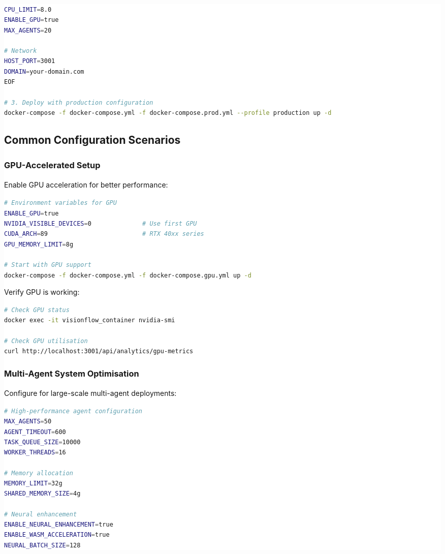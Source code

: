 ```bash
CPU_LIMIT=8.0
ENABLE_GPU=true
MAX_AGENTS=20

# Network
HOST_PORT=3001
DOMAIN=your-domain.com
EOF

# 3. Deploy with production configuration
docker-compose -f docker-compose.yml -f docker-compose.prod.yml --profile production up -d
```

## Common Configuration Scenarios

### GPU-Accelerated Setup

Enable GPU acceleration for better performance:

```bash
# Environment variables for GPU
ENABLE_GPU=true
NVIDIA_VISIBLE_DEVICES=0              # Use first GPU
CUDA_ARCH=89                          # RTX 40xx series
GPU_MEMORY_LIMIT=8g

# Start with GPU support
docker-compose -f docker-compose.yml -f docker-compose.gpu.yml up -d
```

Verify GPU is working:
```bash
# Check GPU status
docker exec -it visionflow_container nvidia-smi

# Check GPU utilisation
curl http://localhost:3001/api/analytics/gpu-metrics
```

### Multi-Agent System Optimisation

Configure for large-scale multi-agent deployments:

```bash
# High-performance agent configuration
MAX_AGENTS=50
AGENT_TIMEOUT=600
TASK_QUEUE_SIZE=10000
WORKER_THREADS=16

# Memory allocation
MEMORY_LIMIT=32g
SHARED_MEMORY_SIZE=4g

# Neural enhancement
ENABLE_NEURAL_ENHANCEMENT=true
ENABLE_WASM_ACCELERATION=true
NEURAL_BATCH_SIZE=128
```
